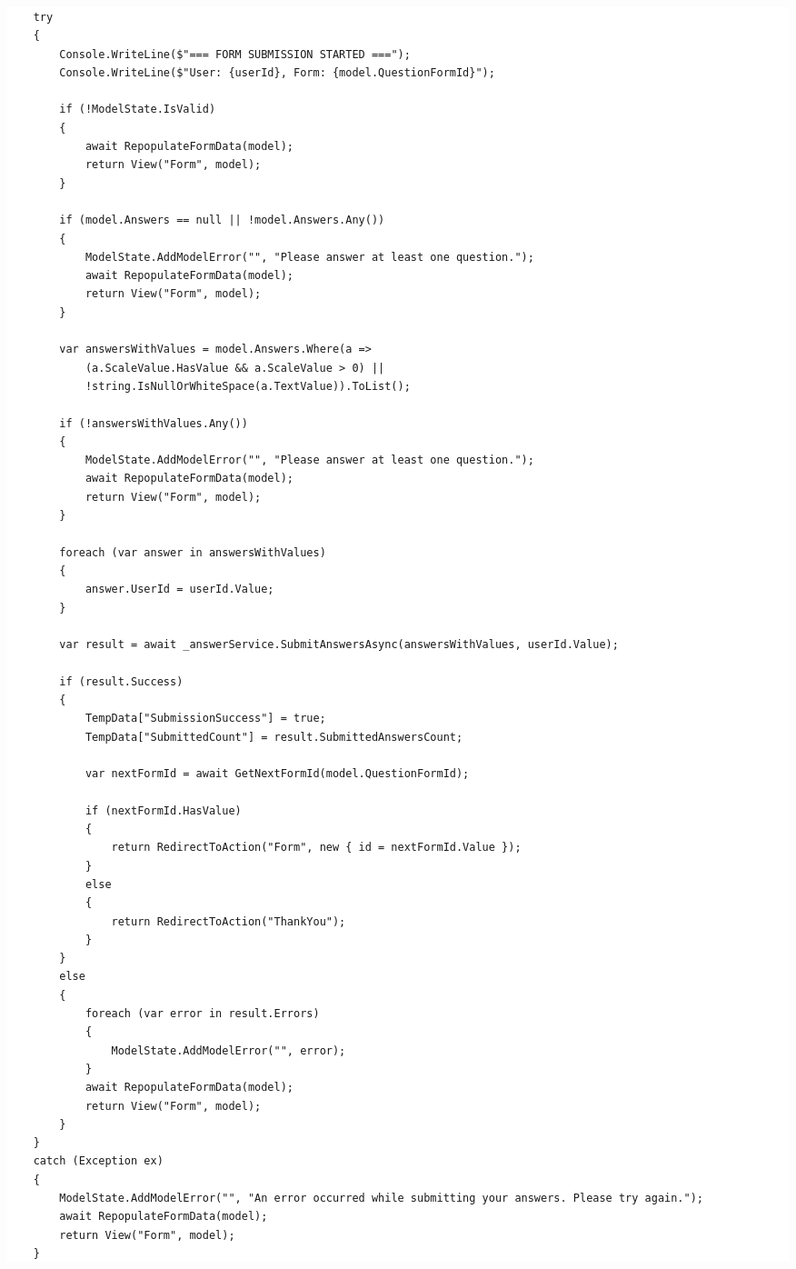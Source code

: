         try
        {
            Console.WriteLine($"=== FORM SUBMISSION STARTED ===");
            Console.WriteLine($"User: {userId}, Form: {model.QuestionFormId}");

            if (!ModelState.IsValid)
            {
                await RepopulateFormData(model);
                return View("Form", model);
            }

            if (model.Answers == null || !model.Answers.Any())
            {
                ModelState.AddModelError("", "Please answer at least one question.");
                await RepopulateFormData(model);
                return View("Form", model);
            }

            var answersWithValues = model.Answers.Where(a =>
                (a.ScaleValue.HasValue && a.ScaleValue > 0) ||
                !string.IsNullOrWhiteSpace(a.TextValue)).ToList();

            if (!answersWithValues.Any())
            {
                ModelState.AddModelError("", "Please answer at least one question.");
                await RepopulateFormData(model);
                return View("Form", model);
            }

            foreach (var answer in answersWithValues)
            {
                answer.UserId = userId.Value;
            }

            var result = await _answerService.SubmitAnswersAsync(answersWithValues, userId.Value);

            if (result.Success)
            {
                TempData["SubmissionSuccess"] = true;
                TempData["SubmittedCount"] = result.SubmittedAnswersCount;

                var nextFormId = await GetNextFormId(model.QuestionFormId);

                if (nextFormId.HasValue)
                {
                    return RedirectToAction("Form", new { id = nextFormId.Value });
                }
                else
                {
                    return RedirectToAction("ThankYou");
                }
            }
            else
            {
                foreach (var error in result.Errors)
                {
                    ModelState.AddModelError("", error);
                }
                await RepopulateFormData(model);
                return View("Form", model);
            }
        }
        catch (Exception ex)
        {
            ModelState.AddModelError("", "An error occurred while submitting your answers. Please try again.");
            await RepopulateFormData(model);
            return View("Form", model);
        }